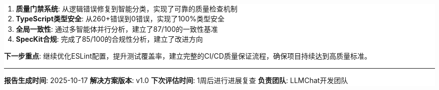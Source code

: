 1. **质量门禁系统**: 从逻辑错误修复到智能分类，实现了可靠的质量检查机制
2. **TypeScript类型安全**: 从260+错误到0错误，实现了100%类型安全
3. **全局一致性**: 通过多智能体并行分析，建立了87/100的一致性基准
4. **SpecKit合规**: 完成了85/100的合规性分析，建立了改进方向

**下一步重点**: 继续优化ESLint配置，提升测试覆盖率，建立完整的CI/CD质量保证流程，确保项目持续达到高质量标准。

---

**报告生成时间**: 2025-10-17
**解决方案版本**: v1.0
**下次评估时间**: 1周后进行进展复查
**负责团队**: LLMChat开发团队